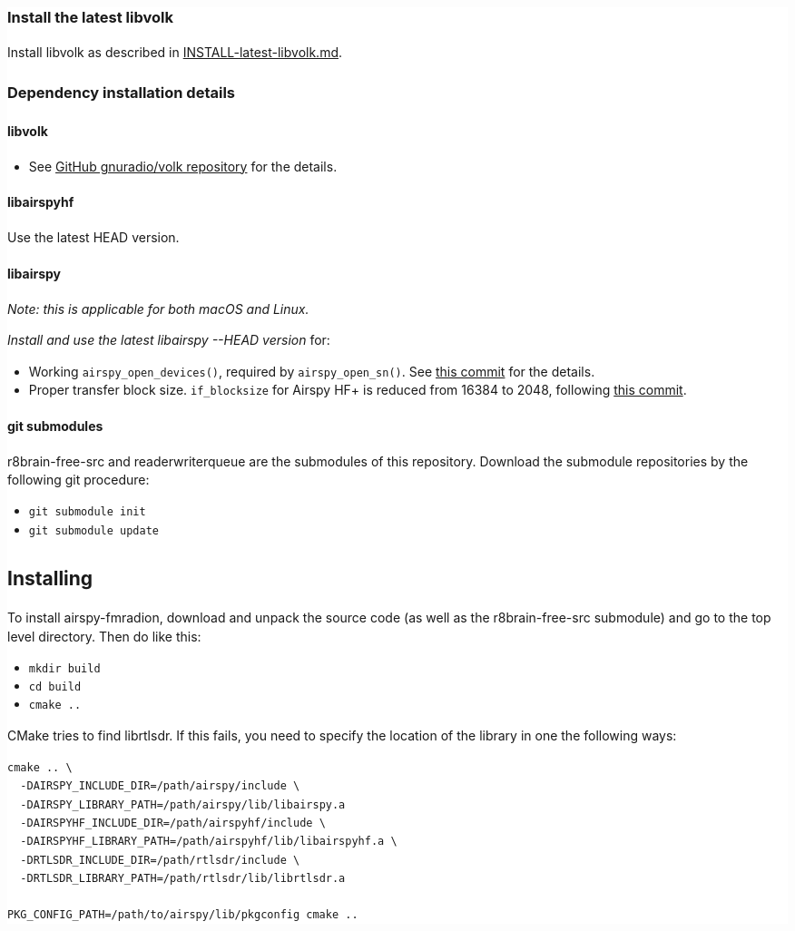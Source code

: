 ### Install the latest libvolk

Install libvolk as described in [INSTALL-latest-libvolk.md](INSTALL-latest-libvolk.md).

### Dependency installation details

#### libvolk

* See [GitHub gnuradio/volk repository](https://github.com/gnuradio/volk) for the details.

#### libairspyhf

Use the latest HEAD version.

#### libairspy

*Note: this is applicable for both macOS and Linux.*

*Install and use the latest libairspy --HEAD version* for:

* Working `airspy_open_devices()`, required by `airspy_open_sn()`. See [this commit](https://github.com/airspy/airspyone_host/commit/61fec20fbd710fc54d57dfec732d314d693b5a2f) for the details.
* Proper transfer block size. `if_blocksize` for Airspy HF+ is reduced from 16384 to 2048, following [this commit](https://github.com/airspy/airspyhf/commit/a1f6f4a0537f53bede6e80c51826fc9d45061c28).

#### git submodules

r8brain-free-src and readerwriterqueue are the submodules of this repository. Download the submodule repositories by the following git procedure:

- `git submodule init`
- `git submodule update`

## Installing

To install airspy-fmradion, download and unpack the source code (as well as the r8brain-free-src submodule) and go to the top level directory. Then do like this:

 - `mkdir build`
 - `cd build`
 - `cmake ..`

CMake tries to find librtlsdr. If this fails, you need to specify
the location of the library in one the following ways:

```shell
cmake .. \
  -DAIRSPY_INCLUDE_DIR=/path/airspy/include \
  -DAIRSPY_LIBRARY_PATH=/path/airspy/lib/libairspy.a
  -DAIRSPYHF_INCLUDE_DIR=/path/airspyhf/include \
  -DAIRSPYHF_LIBRARY_PATH=/path/airspyhf/lib/libairspyhf.a \
  -DRTLSDR_INCLUDE_DIR=/path/rtlsdr/include \
  -DRTLSDR_LIBRARY_PATH=/path/rtlsdr/lib/librtlsdr.a

PKG_CONFIG_PATH=/path/to/airspy/lib/pkgconfig cmake ..
```
